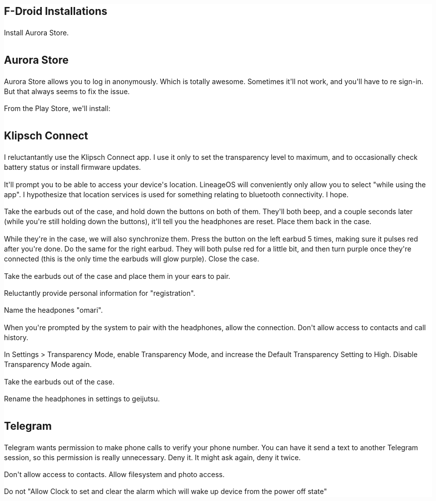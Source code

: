 ## F-Droid Installations

Install Aurora Store.


## Aurora Store

Aurora Store allows you to log in anonymously. Which is totally awesome. Sometimes it'll not work, and you'll have to re sign-in. But that always seems to fix the issue.

From the Play Store, we'll install:



## Klipsch Connect

I reluctantantly use the Klipsch Connect app. I use it only to set the transparency level to maximum, and to occasionally check battery status or install firmware updates.

It'll prompt you to be able to access your device's location. LineageOS will conveniently only allow you to select "while using the app". I hypothesize that location services is used for something relating to bluetooth connectivity. I hope.

Take the earbuds out of the case, and hold down the buttons on both of them. They'll both beep, and a couple seconds later (while you're still holding down the buttons), it'll tell you the headphones are reset. Place them back in the case.

While they're in the case, we will also synchronize them. Press the button on the left earbud 5 times, making sure it pulses red after you're done. Do the same for the right earbud. They will both pulse red for a little bit, and then turn purple once they're connected (this is the only time the earbuds will glow purple). Close the case.

Take the earbuds out of the case and place them in your ears to pair.

Reluctantly provide personal information for "registration".

Name the headpones "omari".

When you're prompted by the system to pair with the headphones, allow the connection. Don't allow access to contacts and call history.

In Settings > Transparency Mode, enable Transparency Mode, and increase the Default Transparency Setting to High. Disable Transparency Mode again.

Take the earbuds out of the case.

Rename the headphones in settings to geijutsu.

## Telegram

Telegram wants permission to make phone calls to verify your phone number. You can have it send a text to another Telegram session, so this permission is really unnecessary. Deny it. It might ask again, deny it twice.

Don't allow access to contacts. Allow filesystem and photo access.

Do not "Allow Clock to set and clear the alarm which will wake up device from the power off state"
